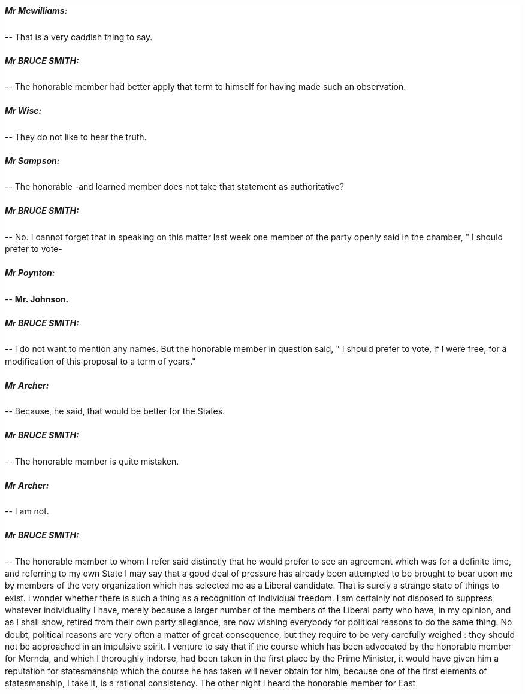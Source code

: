 ##### Mr Mcwilliams:

--  That is a very caddish thing to say. 

##### Mr BRUCE SMITH:

-- The honorable member had better apply that term to himself for having made such an observation. 

##### Mr Wise:

--  They do not like to hear the truth. 

##### Mr Sampson:

--  The honorable -and learned member does not take that statement as authoritative? 

##### Mr BRUCE SMITH:

-- No. I cannot forget that in speaking on this matter last week one member of the party openly said in the chamber, " I should prefer to vote- 

##### Mr Poynton:

--  **Mr. Johnson.** 

##### Mr BRUCE SMITH:

-- I do not want to mention any names. But the honorable member in question said, " I should prefer to vote, if I were free, for a modification of this proposal to a term of years." 

##### Mr Archer:

--  Because, he said, that would be better for the States. 

##### Mr BRUCE SMITH:

-- The honorable member is quite mistaken. 

##### Mr Archer:

--  I am not. 

##### Mr BRUCE SMITH:

-- The honorable member to whom I refer said distinctly that he would prefer to see an agreement which was for a definite time, and referring to my own State I may say that a good deal of pressure has already been attempted to be brought to bear upon me by members of the very organization which has selected me as a Liberal candidate. That is surely a strange state of things to exist. I wonder whether there is such a thing as a recognition of individual freedom. I am certainly not disposed to suppress whatever individuality I have, merely because a larger number of the members of the Liberal party who have, in my opinion, and as I shall show, retired from their own party allegiance, are now wishing everybody for political reasons to do the same thing. No doubt, political reasons are very often a matter of great consequence, but they require to be very carefully weighed : they should not be approached in an impulsive spirit. I venture to say that if the course which has been advocated by the honorable member for Mernda, and which I thoroughly indorse, had been taken in the first place by the Prime Minister, it would have given him a reputation for statesmanship which the course he has taken will never obtain for him, because one of the first elements of statesmanship, I take it, is a rational consistency. The other night I heard the honorable member for East 
